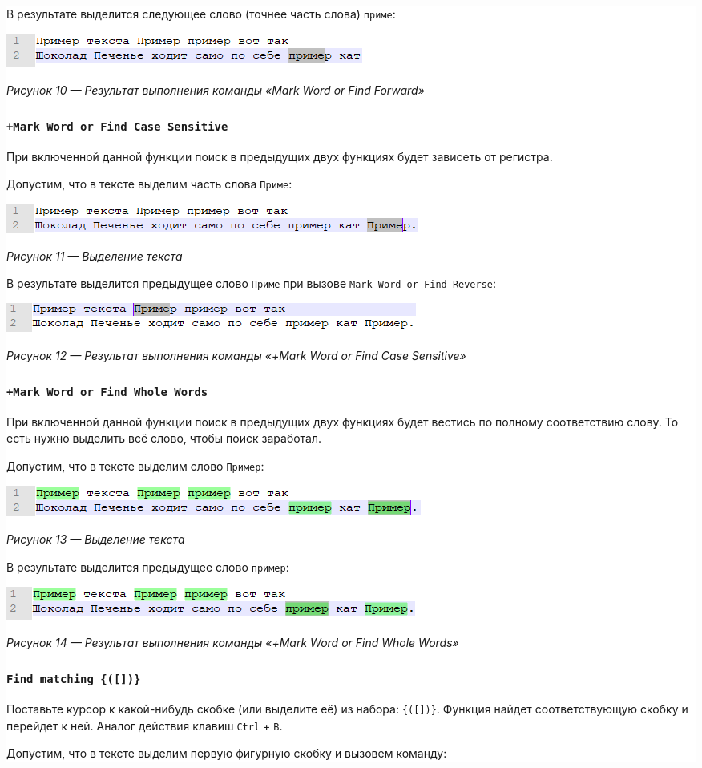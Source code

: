 В результате выделится следующее слово (точнее часть слова) `приме`:

![Результат выполнения команды «Mark Word or Find Forward»](img/mark-word-or-find-forward_02.png)

_Рисунок 10 — Результат выполнения команды «Mark Word or Find Forward»_

### `+Mark Word or Find Case Sensitive`

При включенной данной функции поиск в предыдущих двух функциях будет зависеть от регистра.

Допустим, что в тексте выделим часть слова `Приме`:

![Выделение текста](img/mark-word-or-find-case-sensitive_01.png)

_Рисунок 11 — Выделение текста_

В результате выделится предыдущее слово `Приме` при вызове `Mark Word or Find Reverse`:

![Результат выполнения команды «+Mark Word or Find Case Sensitive»](img/mark-word-or-find-case-sensitive_02.png)

_Рисунок 12 — Результат выполнения команды «+Mark Word or Find Case Sensitive»_

### `+Mark Word or Find Whole Words`

При включенной данной функции поиск в предыдущих двух функциях будет вестись по полному соответствию слову. То есть нужно выделить всё слово, чтобы поиск заработал.

Допустим, что в тексте выделим слово `Пример`:

![Выделение текста](img/mark-word-or-find-whole-words_01.png)

_Рисунок 13 — Выделение текста_

В результате выделится предыдущее слово `пример`:

![Результат выполнения команды «+Mark Word or Find Whole Words»](img/mark-word-or-find-whole-words_02.png)

_Рисунок 14 — Результат выполнения команды «+Mark Word or Find Whole Words»_

### `Find matching {([])}`

Поставьте курсор к какой-нибудь скобке (или выделите её) из набора: `{([])}`. Функция найдет соответствующую скобку и перейдет к ней. Аналог действия клавиш `Ctrl` + `B`.

Допустим, что в тексте выделим первую фигурную скобку и вызовем команду:
